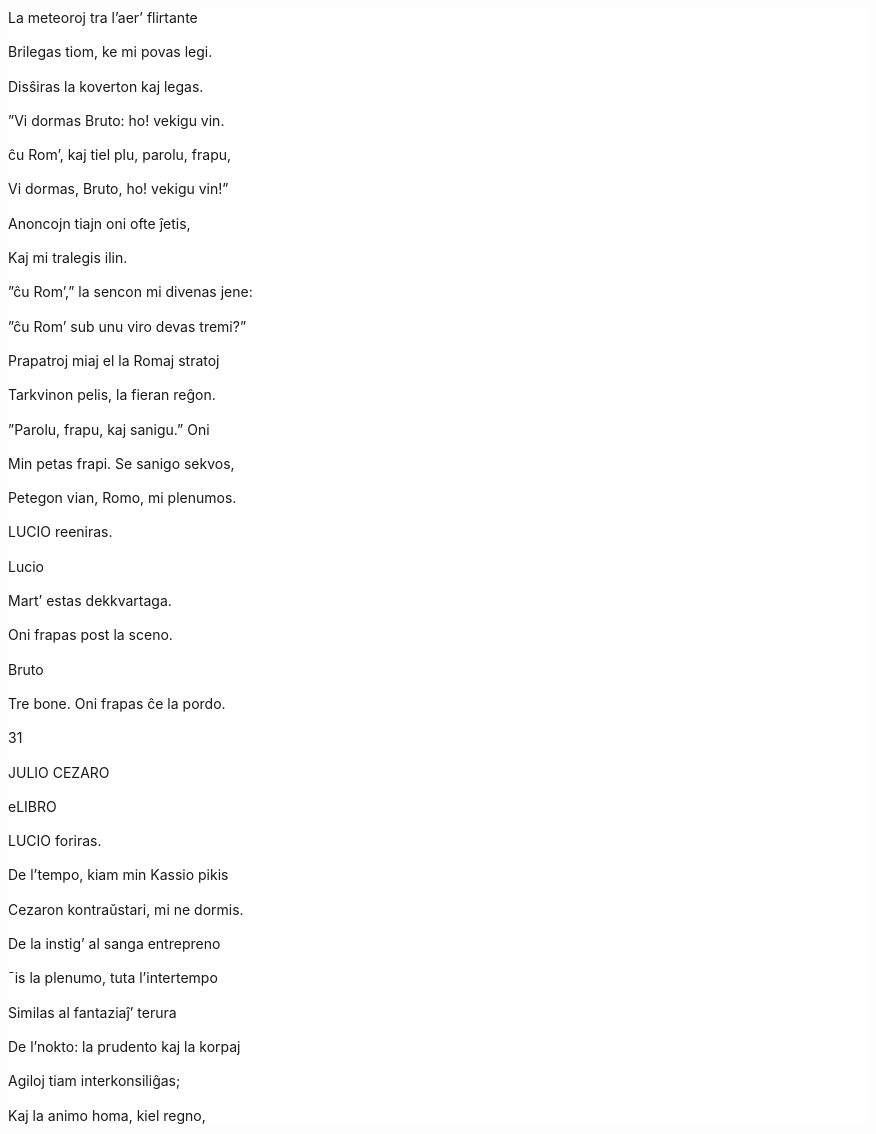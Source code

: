 La meteoroj tra l’aer’ flirtante

Brilegas tiom, ke mi povas legi. 

Disŝiras la koverton kaj legas. 

”Vi dormas Bruto: ho\! vekigu vin. 

ĉu Rom’, kaj tiel plu, parolu, frapu, 

Vi dormas, Bruto, ho\! vekigu vin\!” 

Anoncojn tiajn oni ofte ĵetis, 

Kaj mi tralegis ilin. 

”ĉu Rom’,” la sencon mi divenas jene:

”ĉu Rom’ sub unu viro devas tremi?” 

Prapatroj miaj el la Romaj stratoj

Tarkvinon pelis, la fieran reĝon. 

”Parolu, frapu, kaj sanigu.” Oni

Min petas frapi. Se sanigo sekvos, 

Petegon vian, Romo, mi plenumos. 

LUCIO reeniras. 

Lucio

Mart’ estas dekkvartaga. 

Oni frapas post la sceno. 

Bruto

Tre bone. Oni frapas ĉe la pordo. 

31

JULIO CEZARO

eLIBRO

LUCIO foriras. 

De l’tempo, kiam min Kassio pikis

Cezaron kontraŭstari, mi ne dormis. 

De la instig’ al sanga entrepreno

¯is la plenumo, tuta l’intertempo

Similas al fantaziaĵ’ terura

De l’nokto: la prudento kaj la korpaj

Agiloj tiam interkonsiliĝas; 

Kaj la animo homa, kiel regno, 
